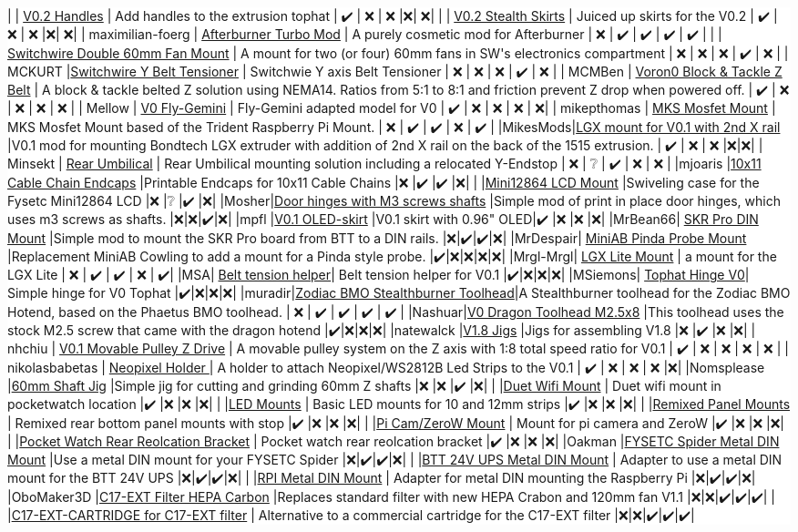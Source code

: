 | | [V0.2 Handles](./Maverick/V0.2_Handles) | Add handles to the extrusion tophat | :heavy_check_mark: | :x: | :x: |:x:| :x:|
| | [V0.2 Stealth Skirts](./Maverick/V0.2_Stealth_Skirts) | Juiced up skirts for the V0.2 | :heavy_check_mark: | :x: | :x: |:x:| :x:|
| maximilian-foerg | [Afterburner Turbo Mod](./maximilian-foerg/AB_Turbo_Mod) | A purely cosmetic mod for Afterburner | :x: | :heavy_check_mark: | :heavy_check_mark: | :heavy_check_mark: | :heavy_check_mark: |
| | [Switchwire Double 60mm Fan Mount](./maximilian-foerg/VSW_Double_60mm_Fan_Mount) | A mount for two (or four) 60mm fans in SW's electronics compartment | :x: | :x: | :x: | :heavy_check_mark: | :x: |
| MCKURT |[Switchwire Y Belt Tensioner](./Mckurt/Switchwire_Y_Belt_Tensioner) | Switchwie Y axis Belt Tensioner | :x: | :x: | :x: | :heavy_check_mark: | :x: |
| MCMBen | [Voron0 Block & Tackle Z Belt](./MCMBen/Voron0_Block_and_Tackle_Z_Belt) | A block & tackle belted Z solution using NEMA14. Ratios from 5:1 to 8:1 and friction prevent Z drop when powered off. | :heavy_check_mark: | :x: | :x: | :x: | :x: |
| Mellow | [V0 Fly-Gemini](./Mellow/V0_Fly-Gemini) | Fly-Gemini adapted model for V0 | :heavy_check_mark: | :x: | :x: | :x: | :x:|
| mikepthomas | [MKS Mosfet Mount](./mikepthomas/MKS_Mosfet_Mount) | MKS Mosfet Mount based of the Trident Raspberry Pi Mount. | :x: | :heavy_check_mark: | :heavy_check_mark: | :x: | :heavy_check_mark: |
|MikesMods|[LGX mount for V0.1 with 2nd X rail](./MikesMods/LGX_mount_for_V0.1_with_2nd_X_rail) |V0.1 mod for mounting Bondtech LGX extruder with addition of 2nd X rail on the back of the 1515 extrusion. | :heavy_check_mark: | :x: | :x: |:x:|:x:|
| Minsekt | [Rear Umbilical](./Minsekt/Rear_Umbilical) | Rear Umbilical mounting solution including a relocated Y-Endstop | :x: | :grey_question: | :heavy_check_mark: | :x: | :x: |
|mjoaris |[10x11 Cable Chain Endcaps](./mjoaris/10x11_Cable_Chain_Endcaps) |Printable Endcaps for 10x11 Cable Chains |:x: |:heavy_check_mark: |:heavy_check_mark: |:x:|
| |[Mini12864 LCD Mount](./mjoaris/Mini12864_LCD_Mount_for_V2.4) |Swiveling case for the Fysetc Mini12864 LCD |:x: |:grey_question: |:heavy_check_mark: |:x:|
|Mosher|[Door hinges with M3 screws shafts](./mosher/m3_door_hinges) |Simple mod of print in place door hinges, which uses m3 screws as shafts. |:x:|:x:|:heavy_check_mark:|:x:|
|mpfl |[V0.1 OLED-skirt](./mpfl/V0.1_skirt_OLED) |V0.1 skirt with 0.96" OLED|:heavy_check_mark: |:x: |:x: |:x:|
|MrBean66| [SKR Pro DIN Mount](./MrBean66/SKR_PRO_Mount/) |Simple mod to mount the SKR Pro board from BTT to a DIN rails. |:x:|:heavy_check_mark:|:heavy_check_mark:|:x:|
|MrDespair| [MiniAB Pinda Probe Mount](./MrDespair/MiniAB_Pinda/) |Replacement MiniAB Cowling to add a mount for a Pinda style probe. |:heavy_check_mark:|:x:|:x:|:x:|:x:|
|Mrgl-Mrgl| [LGX Lite Mount](./Mrgl-Mrgl/LGX_Lite_Mount/) | a mount for the LGX Lite | :x: | :heavy_check_mark: | :heavy_check_mark: | :x: | :heavy_check_mark:|
|MSA| [Belt tension helper](./MSA/V0-Belt-tension-helper)| Belt tension helper for V0.1 |:heavy_check_mark:|:x:|:x:|:x:|
|MSiemons| [Tophat Hinge V0](./MSiemons/TophatHingeV0.1)| Simple hinge for V0 Tophat  |:heavy_check_mark:|:x:|:x:|:x:|
|muradir|[Zodiac BMO Stealthburner Toolhead](./muradir/Zodiac_BMO_Stealthburner_Toolhead)|A Stealthburner toolhead for the Zodiac BMO Hotend, based on the Phaetus BMO toolhead. | :x: | :heavy_check_mark: | :heavy_check_mark: | :heavy_check_mark: | :heavy_check_mark: |
|Nashuar|[V0 Dragon Toolhead M2.5x8](./Nashuar/V0_Dragon_ToolheadStockScrews) |This toolhead uses the stock M2.5 screw that came with the dragon hotend |:heavy_check_mark:|:x:|:x:|:x:|
|natewalck |[V1.8 Jigs](./natewalck/v1.8_Jigs) |Jigs for assembling V1.8 |:x: |:heavy_check_mark: |:x: |:x:|
| nhchiu | [V0.1 Movable Pulley Z Drive](./nhchiu/V0.1_Movable_Pulley_Z) | A movable pulley system on the Z axis with 1:8 total speed ratio for V0.1 | :heavy_check_mark: | :x: | :x: | :x: | :x: |
| nikolasbabetas | [Neopixel Holder ](./nikolasbabetas/Neopixel_Holder) | A holder to attach Neopixel/WS2812B Led Strips to the V0.1 | :heavy_check_mark: | :x: | :x: | :x: |:x:|
|Nomsplease |[60mm Shaft Jig](./Nomsplease/60mm_Shaft_Jig) |Simple jig for cutting and grinding 60mm Z shafts |:x: |:x: |:heavy_check_mark: |:x:|
| |[Duet Wifi Mount](./Nomsplease/V0_Mods/duet_wifi_mount) | Duet wifi mount in pocketwatch location |:heavy_check_mark: |:x: |:x: |:x:|
| |[LED Mounts](./Nomsplease/V0_Mods/led_mounts) | Basic LED mounts for 10 and 12mm strips |:heavy_check_mark: |:x: |:x: |:x:|
| |[Remixed Panel Mounts](./Nomsplease/V0_Mods/panel_mounts) | Remixed rear bottom panel mounts with stop |:heavy_check_mark: |:x: |:x: |:x:|
| |[Pi Cam/ZeroW Mount](./Nomsplease/V0_Mods/pi_zero_camera_mount) | Mount for pi camera and ZeroW |:heavy_check_mark: |:x: |:x: |:x:|
| |[Pocket Watch Rear Reolcation Bracket](./Nomsplease/V0_Mods/pocket_watch_rear_relocation) | Pocket watch rear reolcation bracket |:heavy_check_mark: |:x: |:x: |:x:|
|Oakman |[FYSETC Spider Metal DIN Mount](./Oakman/FYSETC_Spider_Metal_DIN_Mount) |Use a metal DIN mount for your FYSETC Spider |:x:|:heavy_check_mark:|:heavy_check_mark:|:x:|
| |[BTT 24V UPS Metal DIN Mount](./Oakman/BTT_24V_UPS_Metal_DIN_Mount) | Adapter to use a metal DIN mount for the BTT 24V UPS |:x:|:heavy_check_mark:|:heavy_check_mark:|:x:|
| |[RPI Metal DIN Mount](./Oakman/RPI_Metal_DIN_Mount) | Adapter for metal DIN mounting the Raspberry Pi |:x:|:heavy_check_mark:|:heavy_check_mark:|:x:|
|OboMaker3D |[C17-EXT Filter HEPA Carbon](./OboMaker3D/C17-EXT) |Replaces standard filter with new HEPA Crabon and 120mm fan V1.1 |:x:|:x:|:heavy_check_mark:|:heavy_check_mark:|:heavy_check_mark:|
| |[C17-EXT-CARTRIDGE for C17-EXT filter](./OboMaker3D/C17-EXT-CARTRIDGE) | Alternative to a commercial cartridge for the C17-EXT filter |:x:|:x:|:heavy_check_mark:|:heavy_check_mark:|:heavy_check_mark:|